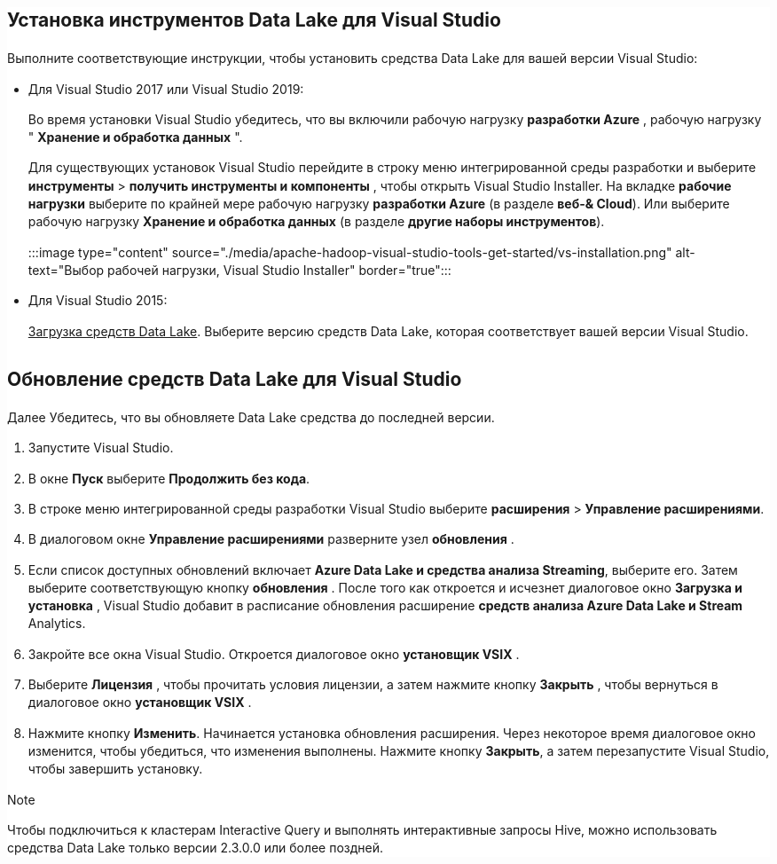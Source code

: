 ## <a name="install-data-lake-tools-for-visual-studio"></a>Установка инструментов Data Lake для Visual Studio  

Выполните соответствующие инструкции, чтобы установить средства Data Lake для вашей версии Visual Studio:

* Для Visual Studio 2017 или Visual Studio 2019:

    Во время установки Visual Studio убедитесь, что вы включили рабочую нагрузку **разработки Azure** , рабочую нагрузку " **Хранение и обработка данных** ".  

    Для существующих установок Visual Studio перейдите в строку меню интегрированной среды разработки и выберите **инструменты**  >  **получить инструменты и компоненты** , чтобы открыть Visual Studio Installer. На вкладке **рабочие нагрузки** выберите по крайней мере рабочую нагрузку **разработки Azure** (в разделе **веб-& Cloud**). Или выберите рабочую нагрузку **Хранение и обработка данных** (в разделе **другие наборы инструментов**).

  :::image type="content" source="./media/apache-hadoop-visual-studio-tools-get-started/vs-installation.png" alt-text="Выбор рабочей нагрузки, Visual Studio Installer" border="true":::

* Для Visual Studio 2015:

    [Загрузка средств Data Lake](https://www.microsoft.com/download/details.aspx?id=49504). Выберите версию средств Data Lake, которая соответствует вашей версии Visual Studio.

## <a name="update-data-lake-tools-for-visual-studio"></a>Обновление средств Data Lake для Visual Studio  

Далее Убедитесь, что вы обновляете Data Lake средства до последней версии.

1. Запустите Visual Studio.

2. В окне **Пуск** выберите **Продолжить без кода**.

3. В строке меню интегрированной среды разработки Visual Studio выберите **расширения**  >  **Управление расширениями**.

4. В диалоговом окне **Управление расширениями** разверните узел **обновления** .

5. Если список доступных обновлений включает **Azure Data Lake и средства анализа Streaming**, выберите его. Затем выберите соответствующую кнопку **обновления** . После того как откроется и исчезнет диалоговое окно **Загрузка и установка** , Visual Studio добавит в расписание обновления расширение **средств анализа Azure Data Lake и Stream** Analytics.

6. Закройте все окна Visual Studio. Откроется диалоговое окно **установщик VSIX** .

7. Выберите **Лицензия** , чтобы прочитать условия лицензии, а затем нажмите кнопку **Закрыть** , чтобы вернуться в диалоговое окно **установщик VSIX** .

8. Нажмите кнопку **Изменить**. Начинается установка обновления расширения. Через некоторое время диалоговое окно изменится, чтобы убедиться, что изменения выполнены. Нажмите кнопку **Закрыть**, а затем перезапустите Visual Studio, чтобы завершить установку.

> [!NOTE]  
> Чтобы подключиться к кластерам Interactive Query и выполнять интерактивные запросы Hive, можно использовать средства Data Lake только версии 2.3.0.0 или более поздней.
